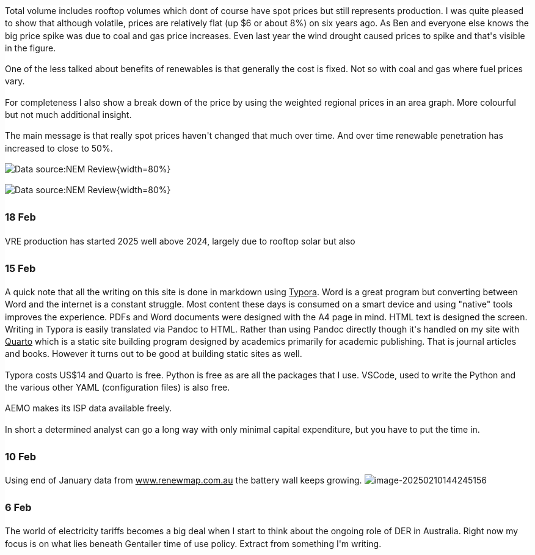 Total volume includes rooftop volumes which dont of course have spot prices but still represents production. I was quite pleased to show that although volatile, prices are relatively flat (up $6 or about 8%) on six years ago. As Ben and everyone else knows the big price spike was due to coal and gas price increases. Even last year the wind drought caused prices to spike and that's visible in the figure.

One of the less talked about benefits of renewables is that generally the cost is fixed. Not so with coal and gas where fuel prices vary.

For completeness I also show a break down of the price by using the weighted regional prices in an area graph. More colourful but not much additional insight.

The main message is that really spot prices haven't changed that much over time. And over time renewable penetration has increased to close to 50%.

![Data source:NEM Review](./media/image-20250224195420735.png){width=80%}


![Data source:NEM Review](./media/image-20250224195556110.png){width=80%}

### 18 Feb

VRE production has started 2025 well above 2024, largely due to rooftop solar but also

### 15 Feb

A quick note that all the writing on this site is done in markdown using [Typora](https://typora.io). Word is a great program but converting between Word and the internet is a constant struggle. Most content these days is consumed on a smart device and using "native" tools improves the experience. PDFs and Word documents were designed with the A4 page in mind. HTML text is designed the screen. Writing in Typora is easily translated via Pandoc to HTML. Rather than using Pandoc directly though it's handled on my site with [Quarto](https://quarto.org) which is a static site building program designed by academics primarily for academic publishing. That is journal articles and books. However it turns out to be good at building static sites as well.

Typora costs US\$14 and Quarto is free. Python is free as are all the packages that I use. VSCode, used to write the Python and the various other YAML (configuration files) is also free.

AEMO makes its ISP data available freely.

In short a determined analyst can go a long way with only minimal capital expenditure, but you have to put the time in.



### 10 Feb

Using end of January data from www.renewmap.com.au the battery wall keeps growing.
![image-20250210144245156](./media/image-20250210144245156.png)

### 6 Feb

The world of electricity tariffs becomes a big deal when I start to think about the ongoing role of DER in Australia. Right now my focus is on what lies beneath Gentailer time of use policy. Extract from something I'm writing.
